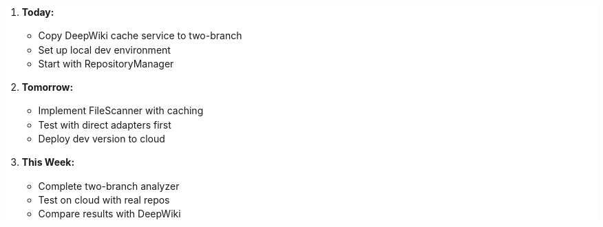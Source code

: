 1. **Today:**
   - Copy DeepWiki cache service to two-branch
   - Set up local dev environment
   - Start with RepositoryManager

2. **Tomorrow:**
   - Implement FileScanner with caching
   - Test with direct adapters first
   - Deploy dev version to cloud

3. **This Week:**
   - Complete two-branch analyzer
   - Test on cloud with real repos
   - Compare results with DeepWiki